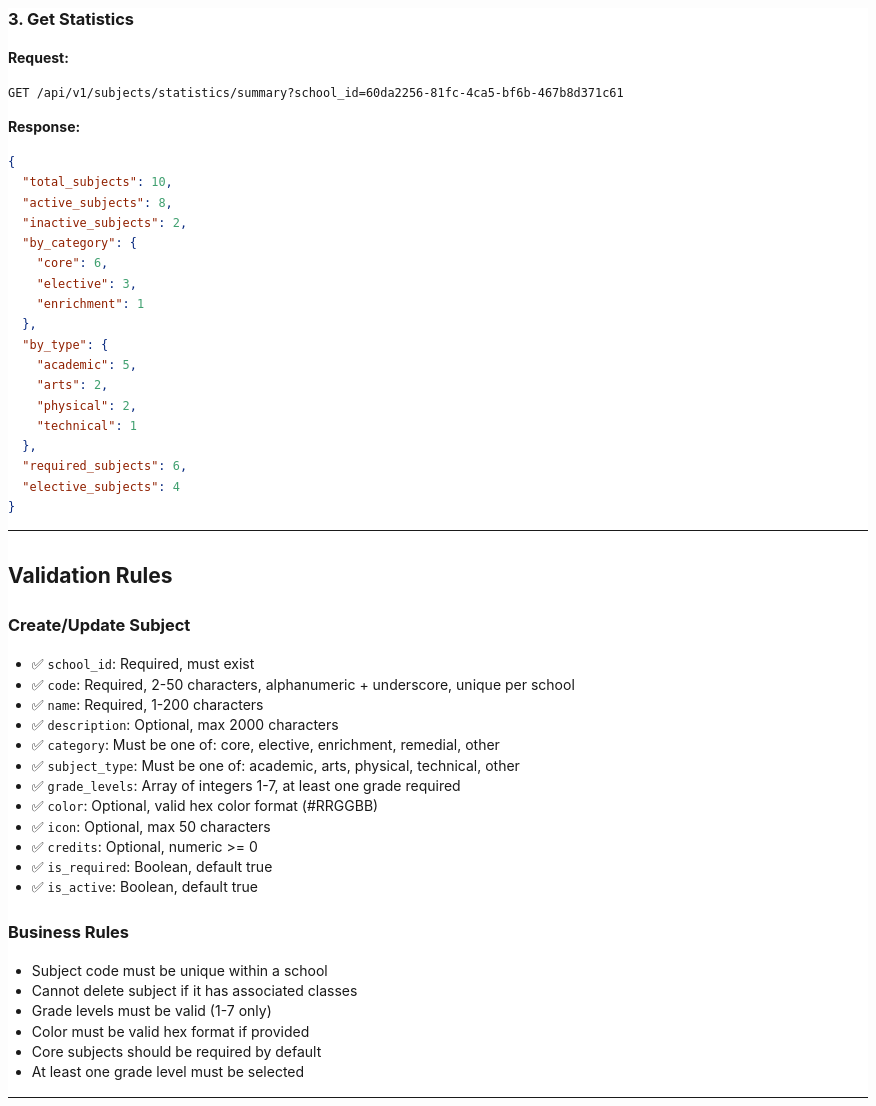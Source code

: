 ### 3. Get Statistics

**Request:**
```http
GET /api/v1/subjects/statistics/summary?school_id=60da2256-81fc-4ca5-bf6b-467b8d371c61
```

**Response:**
```json
{
  "total_subjects": 10,
  "active_subjects": 8,
  "inactive_subjects": 2,
  "by_category": {
    "core": 6,
    "elective": 3,
    "enrichment": 1
  },
  "by_type": {
    "academic": 5,
    "arts": 2,
    "physical": 2,
    "technical": 1
  },
  "required_subjects": 6,
  "elective_subjects": 4
}
```

---

## Validation Rules

### Create/Update Subject
- ✅ `school_id`: Required, must exist
- ✅ `code`: Required, 2-50 characters, alphanumeric + underscore, unique per school
- ✅ `name`: Required, 1-200 characters
- ✅ `description`: Optional, max 2000 characters
- ✅ `category`: Must be one of: core, elective, enrichment, remedial, other
- ✅ `subject_type`: Must be one of: academic, arts, physical, technical, other
- ✅ `grade_levels`: Array of integers 1-7, at least one grade required
- ✅ `color`: Optional, valid hex color format (#RRGGBB)
- ✅ `icon`: Optional, max 50 characters
- ✅ `credits`: Optional, numeric >= 0
- ✅ `is_required`: Boolean, default true
- ✅ `is_active`: Boolean, default true

### Business Rules
- Subject code must be unique within a school
- Cannot delete subject if it has associated classes
- Grade levels must be valid (1-7 only)
- Color must be valid hex format if provided
- Core subjects should be required by default
- At least one grade level must be selected

---